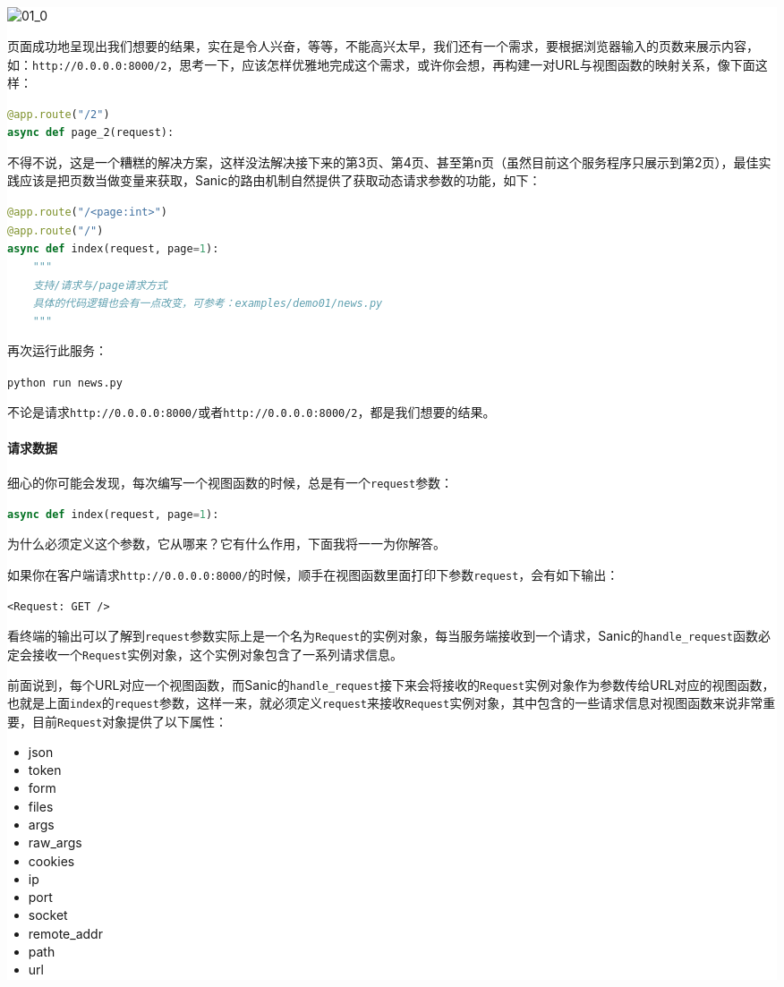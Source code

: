 ![01_0](https://gitee.com/howie6879/oss/raw/master/uPic/01_0.jpg)

页面成功地呈现出我们想要的结果，实在是令人兴奋，等等，不能高兴太早，我们还有一个需求，要根据浏览器输入的页数来展示内容，如：`http://0.0.0.0:8000/2`，思考一下，应该怎样优雅地完成这个需求，或许你会想，再构建一对URL与视图函数的映射关系，像下面这样：

``` python
@app.route("/2")
async def page_2(request):
```

不得不说，这是一个糟糕的解决方案，这样没法解决接下来的第3页、第4页、甚至第n页（虽然目前这个服务程序只展示到第2页），最佳实践应该是把页数当做变量来获取，Sanic的路由机制自然提供了获取动态请求参数的功能，如下：

``` python
@app.route("/<page:int>")
@app.route("/")
async def index(request, page=1):
    """
    支持/请求与/page请求方式
    具体的代码逻辑也会有一点改变，可参考：examples/demo01/news.py
    """
```

再次运行此服务：

```shell
python run news.py
```

不论是请求`http://0.0.0.0:8000/`或者`http://0.0.0.0:8000/2`，都是我们想要的结果。

#### 请求数据

细心的你可能会发现，每次编写一个视图函数的时候，总是有一个`request`参数：

``` python
async def index(request, page=1):
```

为什么必须定义这个参数，它从哪来？它有什么作用，下面我将一一为你解答。

如果你在客户端请求`http://0.0.0.0:8000/`的时候，顺手在视图函数里面打印下参数`request`，会有如下输出：

``` shell
<Request: GET />
```

看终端的输出可以了解到`request`参数实际上是一个名为`Request`的实例对象，每当服务端接收到一个请求，Sanic的`handle_request`函数必定会接收一个`Request`实例对象，这个实例对象包含了一系列请求信息。

前面说到，每个URL对应一个视图函数，而Sanic的`handle_request`接下来会将接收的`Request`实例对象作为参数传给URL对应的视图函数，也就是上面`index`的`request`参数，这样一来，就必须定义`request`来接收`Request`实例对象，其中包含的一些请求信息对视图函数来说非常重要，目前`Request`对象提供了以下属性：

- json
- token
- form
- files
- args
- raw_args
- cookies
- ip
- port
- socket
- remote_addr
- path
- url
